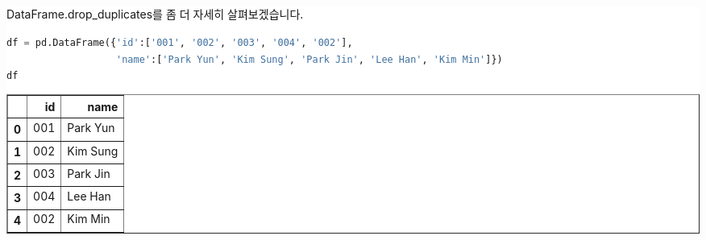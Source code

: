 

DataFrame.drop_duplicates를 좀 더 자세히 살펴보겠습니다.


```python
df = pd.DataFrame({'id':['001', '002', '003', '004', '002'], 
                   'name':['Park Yun', 'Kim Sung', 'Park Jin', 'Lee Han', 'Kim Min']})
df
```




<div>
<style scoped>
    .dataframe tbody tr th:only-of-type {
        vertical-align: middle;
    }

    .dataframe tbody tr th {
        vertical-align: top;
    }

    .dataframe thead th {
        text-align: right;
    }
</style>
<table border="1" class="dataframe">
  <thead>
    <tr style="text-align: right;">
      <th></th>
      <th>id</th>
      <th>name</th>
    </tr>
  </thead>
  <tbody>
    <tr>
      <th>0</th>
      <td>001</td>
      <td>Park Yun</td>
    </tr>
    <tr>
      <th>1</th>
      <td>002</td>
      <td>Kim Sung</td>
    </tr>
    <tr>
      <th>2</th>
      <td>003</td>
      <td>Park Jin</td>
    </tr>
    <tr>
      <th>3</th>
      <td>004</td>
      <td>Lee Han</td>
    </tr>
    <tr>
      <th>4</th>
      <td>002</td>
      <td>Kim Min</td>
    </tr>
  </tbody>
</table>
</div>
